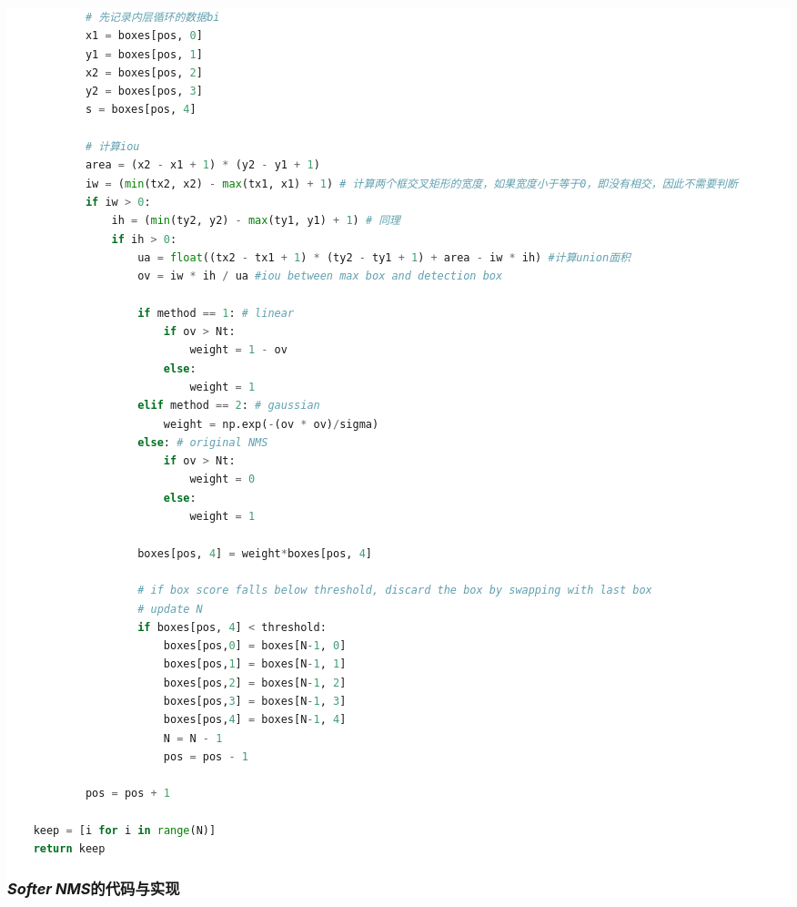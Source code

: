```python
            # 先记录内层循环的数据bi
            x1 = boxes[pos, 0]
            y1 = boxes[pos, 1]
            x2 = boxes[pos, 2]
            y2 = boxes[pos, 3]
            s = boxes[pos, 4]
            
            # 计算iou
            area = (x2 - x1 + 1) * (y2 - y1 + 1)
            iw = (min(tx2, x2) - max(tx1, x1) + 1) # 计算两个框交叉矩形的宽度，如果宽度小于等于0，即没有相交，因此不需要判断
            if iw > 0:
                ih = (min(ty2, y2) - max(ty1, y1) + 1) # 同理
                if ih > 0:
                    ua = float((tx2 - tx1 + 1) * (ty2 - ty1 + 1) + area - iw * ih) #计算union面积
                    ov = iw * ih / ua #iou between max box and detection box
 
                    if method == 1: # linear
                        if ov > Nt: 
                            weight = 1 - ov
                        else:
                            weight = 1
                    elif method == 2: # gaussian
                        weight = np.exp(-(ov * ov)/sigma)
                    else: # original NMS
                        if ov > Nt: 
                            weight = 0
                        else:
                            weight = 1
 
                    boxes[pos, 4] = weight*boxes[pos, 4]
		    
		            # if box score falls below threshold, discard the box by swapping with last box
		            # update N
                    if boxes[pos, 4] < threshold:
                        boxes[pos,0] = boxes[N-1, 0]
                        boxes[pos,1] = boxes[N-1, 1]
                        boxes[pos,2] = boxes[N-1, 2]
                        boxes[pos,3] = boxes[N-1, 3]
                        boxes[pos,4] = boxes[N-1, 4]
                        N = N - 1
                        pos = pos - 1
 
            pos = pos + 1
 
    keep = [i for i in range(N)]
    return keep
```



### $Softer$ $NMS$的代码与实现
